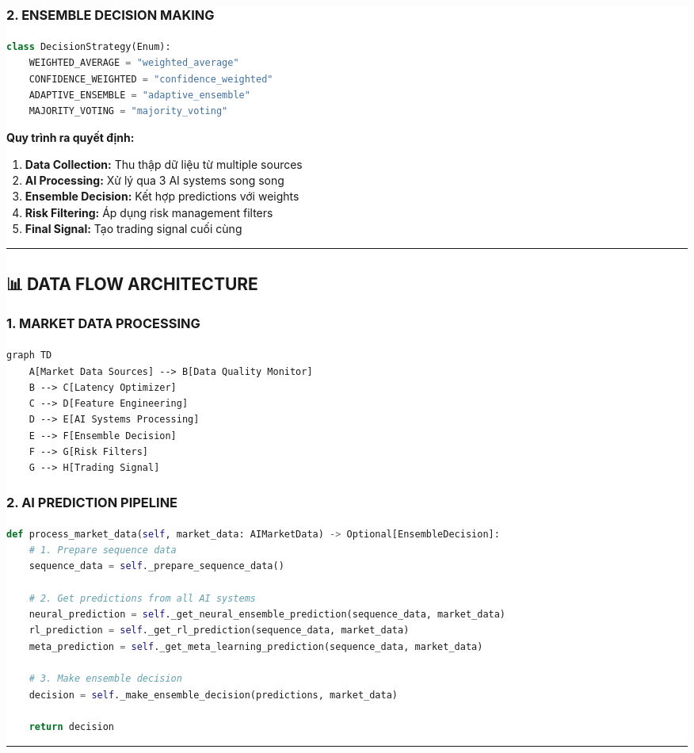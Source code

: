 ### 2. ENSEMBLE DECISION MAKING

```python
class DecisionStrategy(Enum):
    WEIGHTED_AVERAGE = "weighted_average"
    CONFIDENCE_WEIGHTED = "confidence_weighted" 
    ADAPTIVE_ENSEMBLE = "adaptive_ensemble"
    MAJORITY_VOTING = "majority_voting"
```

**Quy trình ra quyết định:**
1. **Data Collection:** Thu thập dữ liệu từ multiple sources
2. **AI Processing:** Xử lý qua 3 AI systems song song
3. **Ensemble Decision:** Kết hợp predictions với weights
4. **Risk Filtering:** Áp dụng risk management filters
5. **Final Signal:** Tạo trading signal cuối cùng

---

## 📊 DATA FLOW ARCHITECTURE

### 1. MARKET DATA PROCESSING

```mermaid
graph TD
    A[Market Data Sources] --> B[Data Quality Monitor]
    B --> C[Latency Optimizer]
    C --> D[Feature Engineering]
    D --> E[AI Systems Processing]
    E --> F[Ensemble Decision]
    F --> G[Risk Filters]
    G --> H[Trading Signal]
```

### 2. AI PREDICTION PIPELINE

```python
def process_market_data(self, market_data: AIMarketData) -> Optional[EnsembleDecision]:
    # 1. Prepare sequence data
    sequence_data = self._prepare_sequence_data()
    
    # 2. Get predictions from all AI systems
    neural_prediction = self._get_neural_ensemble_prediction(sequence_data, market_data)
    rl_prediction = self._get_rl_prediction(sequence_data, market_data) 
    meta_prediction = self._get_meta_learning_prediction(sequence_data, market_data)
    
    # 3. Make ensemble decision
    decision = self._make_ensemble_decision(predictions, market_data)
    
    return decision
```

---
